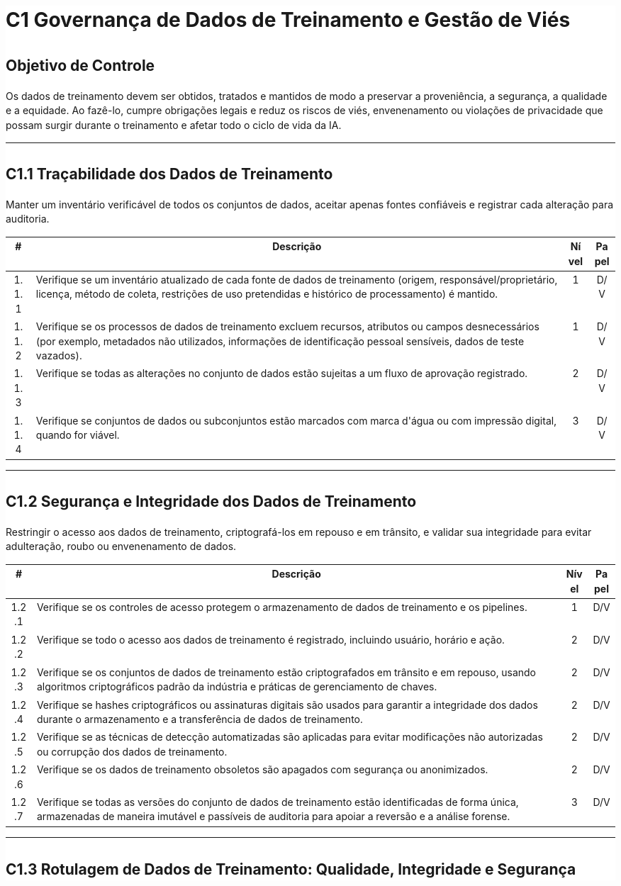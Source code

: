 # C1 Governança de Dados de Treinamento e Gestão de Viés

## Objetivo de Controle

Os dados de treinamento devem ser obtidos, tratados e mantidos de modo a preservar a proveniência, a segurança, a qualidade e a equidade. Ao fazê-lo, cumpre obrigações legais e reduz os riscos de viés, envenenamento ou violações de privacidade que possam surgir durante o treinamento e afetar todo o ciclo de vida da IA.

---

## C1.1 Traçabilidade dos Dados de Treinamento

Manter um inventário verificável de todos os conjuntos de dados, aceitar apenas fontes confiáveis e registrar cada alteração para auditoria.

|   #   | Descrição                                                                                                                                                                                                               | Nível | Papel |
| :---: | ----------------------------------------------------------------------------------------------------------------------------------------------------------------------------------------------------------------------- | :---: | :---: |
| 1.1.1 | Verifique se um inventário atualizado de cada fonte de dados de treinamento (origem, responsável/proprietário, licença, método de coleta, restrições de uso pretendidas e histórico de processamento) é mantido.        |   1   |  D/V  |
| 1.1.2 | Verifique se os processos de dados de treinamento excluem recursos, atributos ou campos desnecessários (por exemplo, metadados não utilizados, informações de identificação pessoal sensíveis, dados de teste vazados). |   1   |  D/V  |
| 1.1.3 | Verifique se todas as alterações no conjunto de dados estão sujeitas a um fluxo de aprovação registrado.                                                                                                                |   2   |  D/V  |
| 1.1.4 | Verifique se conjuntos de dados ou subconjuntos estão marcados com marca d'água ou com impressão digital, quando for viável.                                                                                            |   3   |  D/V  |

---

## C1.2 Segurança e Integridade dos Dados de Treinamento

Restringir o acesso aos dados de treinamento, criptografá-los em repouso e em trânsito, e validar sua integridade para evitar adulteração, roubo ou envenenamento de dados.

|   #   | Descrição                                                                                                                                                                                                  | Nível | Papel |
| :---: | ---------------------------------------------------------------------------------------------------------------------------------------------------------------------------------------------------------- | :---: | :---: |
| 1.2.1 | Verifique se os controles de acesso protegem o armazenamento de dados de treinamento e os pipelines.                                                                                                       |   1   |  D/V  |
| 1.2.2 | Verifique se todo o acesso aos dados de treinamento é registrado, incluindo usuário, horário e ação.                                                                                                       |   2   |  D/V  |
| 1.2.3 | Verifique se os conjuntos de dados de treinamento estão criptografados em trânsito e em repouso, usando algoritmos criptográficos padrão da indústria e práticas de gerenciamento de chaves.               |   2   |  D/V  |
| 1.2.4 | Verifique se hashes criptográficos ou assinaturas digitais são usados para garantir a integridade dos dados durante o armazenamento e a transferência de dados de treinamento.                             |   2   |  D/V  |
| 1.2.5 | Verifique se as técnicas de detecção automatizadas são aplicadas para evitar modificações não autorizadas ou corrupção dos dados de treinamento.                                                           |   2   |  D/V  |
| 1.2.6 | Verifique se os dados de treinamento obsoletos são apagados com segurança ou anonimizados.                                                                                                                 |   2   |  D/V  |
| 1.2.7 | Verifique se todas as versões do conjunto de dados de treinamento estão identificadas de forma única, armazenadas de maneira imutável e passíveis de auditoria para apoiar a reversão e a análise forense. |   3   |  D/V  |

---

## C1.3 Rotulagem de Dados de Treinamento: Qualidade, Integridade e Segurança
